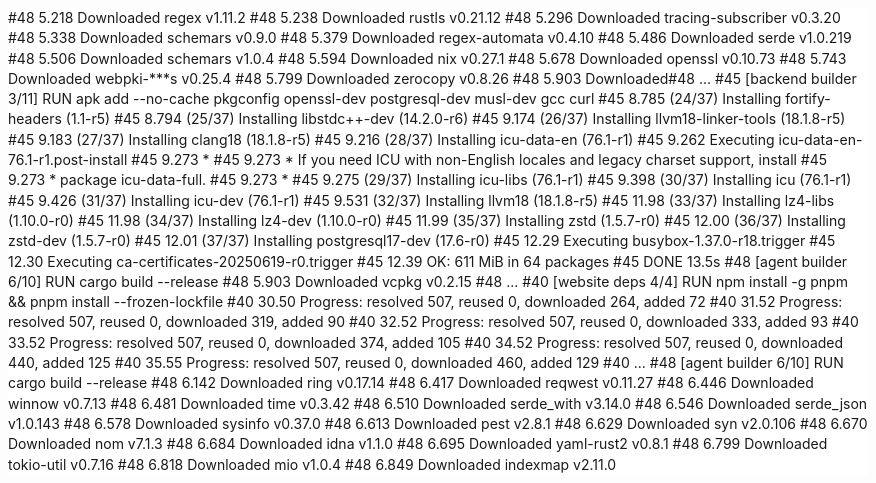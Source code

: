 #48 5.218   Downloaded regex v1.11.2
#48 5.238   Downloaded rustls v0.21.12
#48 5.296   Downloaded tracing-subscriber v0.3.20
#48 5.338   Downloaded schemars v0.9.0
#48 5.379   Downloaded regex-automata v0.4.10
#48 5.486   Downloaded serde v1.0.219
#48 5.506   Downloaded schemars v1.0.4
#48 5.594   Downloaded nix v0.27.1
#48 5.678   Downloaded openssl v0.10.73
#48 5.743   Downloaded webpki-***s v0.25.4
#48 5.799   Downloaded zerocopy v0.8.26
#48 5.903   Downloaded#48 ...
#45 [backend builder  3/11] RUN apk add --no-cache     pkgconfig     openssl-dev     postgresql-dev     musl-dev     gcc     curl
#45 8.785 (24/37) Installing fortify-headers (1.1-r5)
#45 8.794 (25/37) Installing libstdc++-dev (14.2.0-r6)
#45 9.174 (26/37) Installing llvm18-linker-tools (18.1.8-r5)
#45 9.183 (27/37) Installing clang18 (18.1.8-r5)
#45 9.216 (28/37) Installing icu-data-en (76.1-r1)
#45 9.262 Executing icu-data-en-76.1-r1.post-install
#45 9.273 *
#45 9.273 * If you need ICU with non-English locales and legacy charset support, install
#45 9.273 * package icu-data-full.
#45 9.273 *
#45 9.275 (29/37) Installing icu-libs (76.1-r1)
#45 9.398 (30/37) Installing icu (76.1-r1)
#45 9.426 (31/37) Installing icu-dev (76.1-r1)
#45 9.531 (32/37) Installing llvm18 (18.1.8-r5)
#45 11.98 (33/37) Installing lz4-libs (1.10.0-r0)
#45 11.98 (34/37) Installing lz4-dev (1.10.0-r0)
#45 11.99 (35/37) Installing zstd (1.5.7-r0)
#45 12.00 (36/37) Installing zstd-dev (1.5.7-r0)
#45 12.01 (37/37) Installing postgresql17-dev (17.6-r0)
#45 12.29 Executing busybox-1.37.0-r18.trigger
#45 12.30 Executing ca-certificates-20250619-r0.trigger
#45 12.39 OK: 611 MiB in 64 packages
#45 DONE 13.5s
#48 [agent builder  6/10] RUN cargo build --release
#48 5.903   Downloaded vcpkg v0.2.15
#48 ...
#40 [website deps 4/4] RUN npm install -g pnpm && pnpm install --frozen-lockfile
#40 30.50 Progress: resolved 507, reused 0, downloaded 264, added 72
#40 31.52 Progress: resolved 507, reused 0, downloaded 319, added 90
#40 32.52 Progress: resolved 507, reused 0, downloaded 333, added 93
#40 33.52 Progress: resolved 507, reused 0, downloaded 374, added 105
#40 34.52 Progress: resolved 507, reused 0, downloaded 440, added 125
#40 35.55 Progress: resolved 507, reused 0, downloaded 460, added 129
#40 ...
#48 [agent builder  6/10] RUN cargo build --release
#48 6.142   Downloaded ring v0.17.14
#48 6.417   Downloaded reqwest v0.11.27
#48 6.446   Downloaded winnow v0.7.13
#48 6.481   Downloaded time v0.3.42
#48 6.510   Downloaded serde_with v3.14.0
#48 6.546   Downloaded serde_json v1.0.143
#48 6.578   Downloaded sysinfo v0.37.0
#48 6.613   Downloaded pest v2.8.1
#48 6.629   Downloaded syn v2.0.106
#48 6.670   Downloaded nom v7.1.3
#48 6.684   Downloaded idna v1.1.0
#48 6.695   Downloaded yaml-rust2 v0.8.1
#48 6.799   Downloaded tokio-util v0.7.16
#48 6.818   Downloaded mio v1.0.4
#48 6.849   Downloaded indexmap v2.11.0